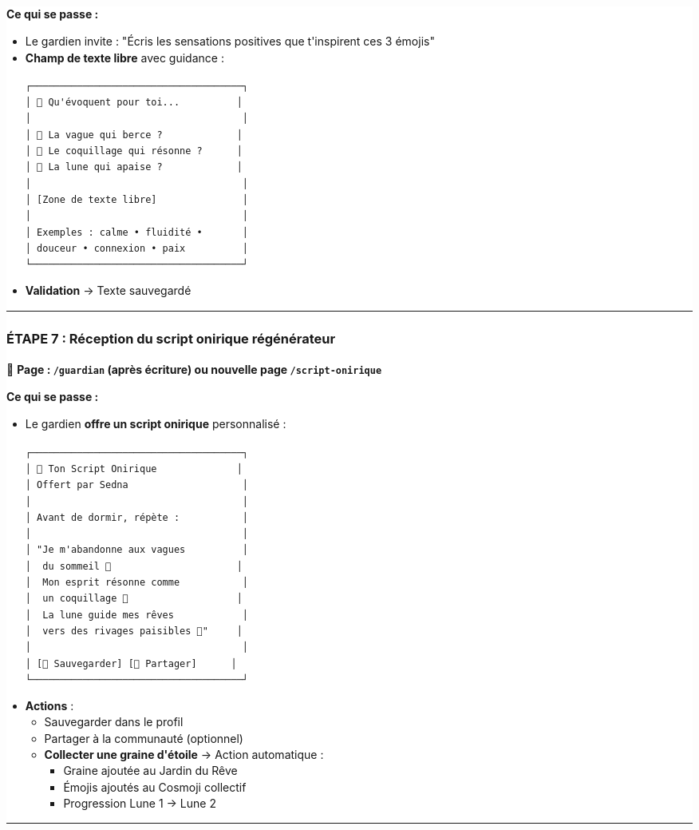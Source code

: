 **Ce qui se passe :**
- Le gardien invite : "Écris les sensations positives que t'inspirent ces 3 émojis"
- **Champ de texte libre** avec guidance :
  ```
  ┌─────────────────────────────────────┐
  │ 📝 Qu'évoquent pour toi...          │
  │                                     │
  │ 🌊 La vague qui berce ?             │
  │ 🐚 Le coquillage qui résonne ?      │
  │ 🌙 La lune qui apaise ?             │
  │                                     │
  │ [Zone de texte libre]               │
  │                                     │
  │ Exemples : calme • fluidité •       │
  │ douceur • connexion • paix          │
  └─────────────────────────────────────┘
  ```
- **Validation** → Texte sauvegardé

---

### **ÉTAPE 7 : Réception du script onirique régénérateur**
📍 **Page : `/guardian` (après écriture) ou nouvelle page `/script-onirique`**

**Ce qui se passe :**
- Le gardien **offre un script onirique** personnalisé :
  ```
  ┌─────────────────────────────────────┐
  │ 📜 Ton Script Onirique              │
  │ Offert par Sedna                    │
  │                                     │
  │ Avant de dormir, répète :           │
  │                                     │
  │ "Je m'abandonne aux vagues          │
  │  du sommeil 🌊                      │
  │  Mon esprit résonne comme           │
  │  un coquillage 🐚                   │
  │  La lune guide mes rêves            │
  │  vers des rivages paisibles 🌙"     │
  │                                     │
  │ [💾 Sauvegarder] [🔗 Partager]      │
  └─────────────────────────────────────┘
  ```
- **Actions** :
  - Sauvegarder dans le profil
  - Partager à la communauté (optionnel)
  - **Collecter une graine d'étoile** → Action automatique :
    - Graine ajoutée au Jardin du Rêve
    - Émojis ajoutés au Cosmoji collectif
    - Progression Lune 1 → Lune 2

---
